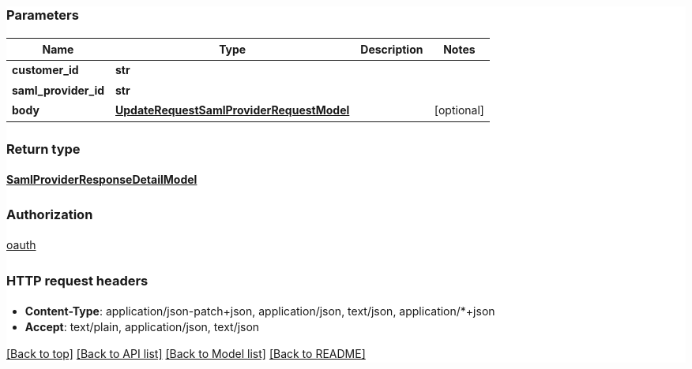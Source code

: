 ### Parameters

Name | Type | Description  | Notes
------------- | ------------- | ------------- | -------------
 **customer_id** | **str**|  | 
 **saml_provider_id** | **str**|  | 
 **body** | [**UpdateRequestSamlProviderRequestModel**](UpdateRequestSamlProviderRequestModel.md)|  | [optional] 

### Return type

[**SamlProviderResponseDetailModel**](SamlProviderResponseDetailModel.md)

### Authorization

[oauth](../README.md#oauth)

### HTTP request headers

 - **Content-Type**: application/json-patch+json, application/json, text/json, application/*+json
 - **Accept**: text/plain, application/json, text/json

[[Back to top]](#) [[Back to API list]](../README.md#documentation-for-api-endpoints) [[Back to Model list]](../README.md#documentation-for-models) [[Back to README]](../README.md)


